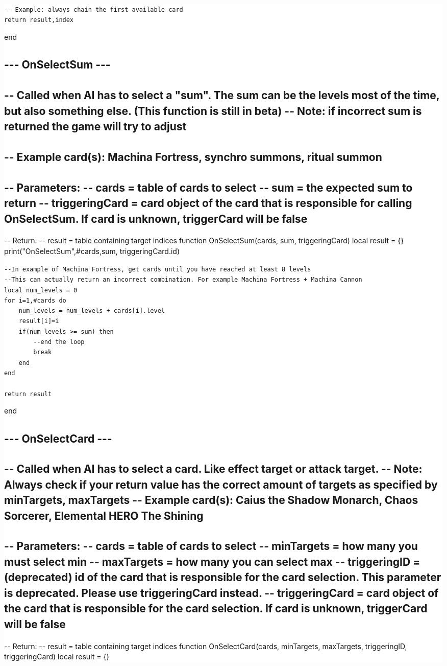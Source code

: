 	-- Example: always chain the first available card
	return result,index
end


--- OnSelectSum ---
--
-- Called when AI has to select a "sum". The sum can be the levels most of the time, but also something else. (This function is still in beta)
-- Note: if incorrect sum is returned the game will try to adjust
--
-- Example card(s): Machina Fortress, synchro summons, ritual summon
-- 
-- Parameters:
-- cards = table of cards to select
-- sum = the expected sum to return
-- triggeringCard = card object of the card that is responsible for calling OnSelectSum. If card is unknown, triggerCard will be false
--
-- Return: 
-- result = table containing target indices
function OnSelectSum(cards, sum, triggeringCard)
	local result = {}
	print("OnSelectSum",#cards,sum, triggeringCard.id)
	
	--In example of Machina Fortress, get cards until you have reached at least 8 levels
	--This can actually return an incorrect combination. For example Machina Fortress + Machina Cannon
	local num_levels = 0
	for i=1,#cards do
		num_levels = num_levels + cards[i].level
		result[i]=i
		if(num_levels >= sum) then
			--end the loop
			break
		end
	end
	
	return result
end


--- OnSelectCard ---
--
-- Called when AI has to select a card. Like effect target or attack target.
-- Note: Always check if your return value has the correct amount of targets as specified by minTargets, maxTargets
-- Example card(s): Caius the Shadow Monarch, Chaos Sorcerer, Elemental HERO The Shining
-- 
-- Parameters:
-- cards = table of cards to select
-- minTargets = how many you must select min
-- maxTargets = how many you can select max
-- triggeringID = (deprecated) id of the card that is responsible for the card selection. This parameter is deprecated. Please use triggeringCard instead.
-- triggeringCard = card object of the card that is responsible for the card selection. If card is unknown, triggerCard will be false
--
-- Return: 
-- result = table containing target indices
function OnSelectCard(cards, minTargets, maxTargets, triggeringID, triggeringCard)
	local result = {}
	